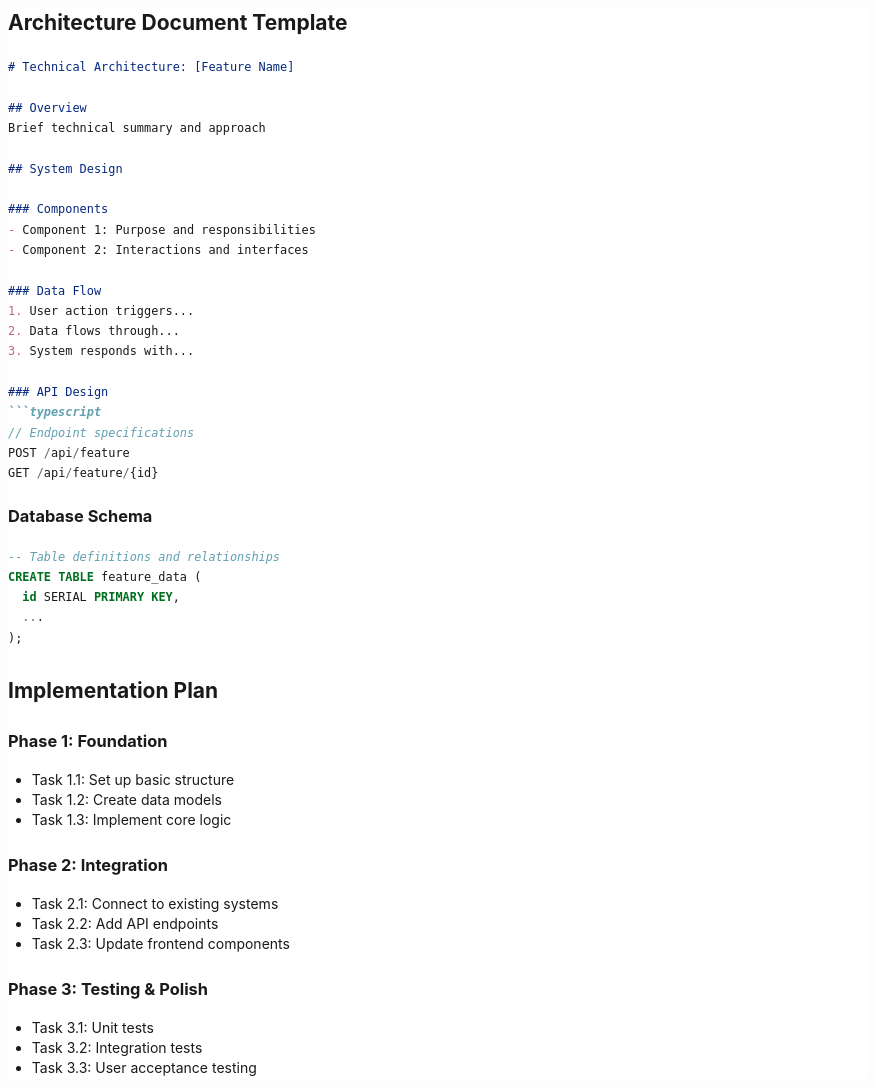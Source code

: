 ## Architecture Document Template

```markdown
# Technical Architecture: [Feature Name]

## Overview
Brief technical summary and approach

## System Design

### Components
- Component 1: Purpose and responsibilities
- Component 2: Interactions and interfaces

### Data Flow
1. User action triggers...
2. Data flows through...
3. System responds with...

### API Design
```typescript
// Endpoint specifications
POST /api/feature
GET /api/feature/{id}
```

### Database Schema
```sql
-- Table definitions and relationships
CREATE TABLE feature_data (
  id SERIAL PRIMARY KEY,
  ...
);
```

## Implementation Plan

### Phase 1: Foundation
- Task 1.1: Set up basic structure
- Task 1.2: Create data models
- Task 1.3: Implement core logic

### Phase 2: Integration
- Task 2.1: Connect to existing systems
- Task 2.2: Add API endpoints
- Task 2.3: Update frontend components

### Phase 3: Testing & Polish
- Task 3.1: Unit tests
- Task 3.2: Integration tests
- Task 3.3: User acceptance testing
